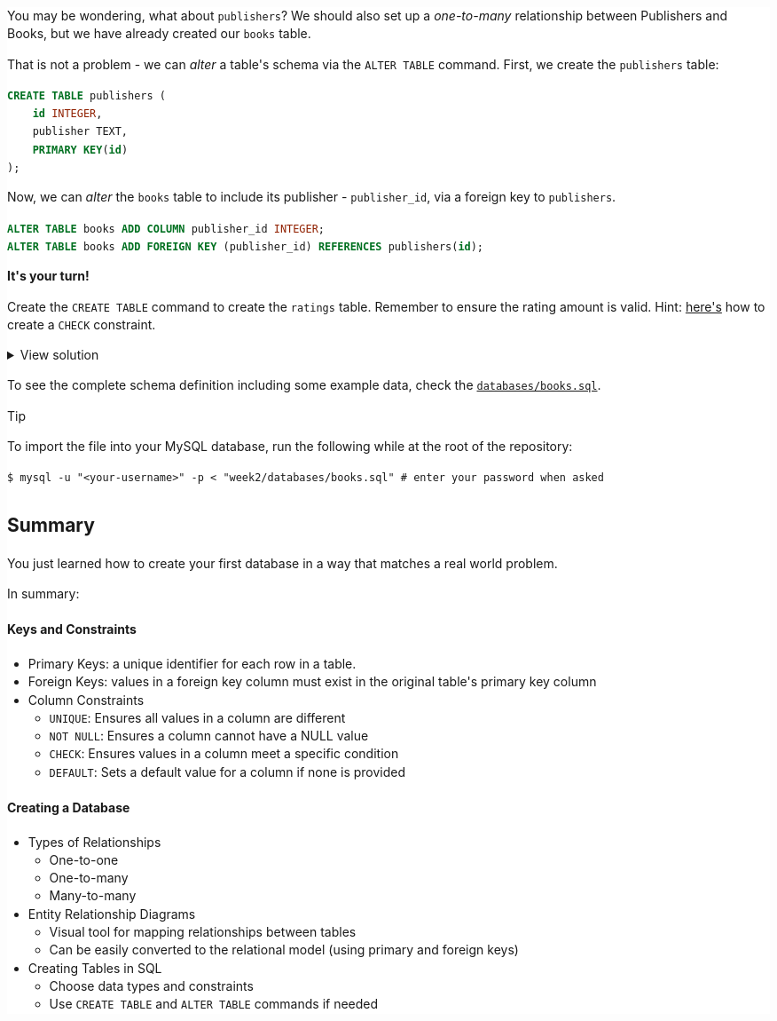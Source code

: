 You may be wondering, what about `publishers`? We should also set up a *one-to-many* relationship between Publishers and Books, but we have already created our `books` table.

That is not a problem - we can *alter* a table's schema via the `ALTER TABLE` command. First, we create the `publishers` table:

```sql
CREATE TABLE publishers (
    id INTEGER,
    publisher TEXT,
    PRIMARY KEY(id)
);
```

Now, we can *alter* the `books` table to include its publisher - `publisher_id`, via a foreign key to `publishers`.

```sql
ALTER TABLE books ADD COLUMN publisher_id INTEGER;
ALTER TABLE books ADD FOREIGN KEY (publisher_id) REFERENCES publishers(id);
```

**It's your turn!**

Create the `CREATE TABLE` command to create the `ratings` table. Remember to ensure the rating amount is valid. Hint: [here's](https://www.w3schools.com/mysql/mysql_check.asp) how to create a `CHECK` constraint.

<details><summary>View solution</summary></details>

To see the complete schema definition including some example data, check the [`databases/books.sql`](./databases/books.sql).

> [!TIP]
> To import the file into your MySQL database, run the following while at the root of the repository:
> ```shell
> $ mysql -u "<your-username>" -p < "week2/databases/books.sql" # enter your password when asked
> ```

## Summary

You just learned how to create your first database in a way that matches a real world problem.

In summary:

#### Keys and Constraints
- Primary Keys: a unique identifier for each row in a table. 
- Foreign Keys: values in a foreign key column must exist in the original table's primary key column
- Column Constraints
    - `UNIQUE`: Ensures all values in a column are different
    - `NOT NULL`: Ensures a column cannot have a NULL value
    - `CHECK`: Ensures values in a column meet a specific condition
    - `DEFAULT`: Sets a default value for a column if none is provided

#### Creating a Database
- Types of Relationships
    - One-to-one
    - One-to-many
    - Many-to-many
- Entity Relationship Diagrams 
    - Visual tool for mapping relationships between tables
    - Can be easily converted to the relational model (using primary and foreign keys)
- Creating Tables in SQL
    - Choose data types and constraints
    - Use `CREATE TABLE` and `ALTER TABLE` commands if needed
